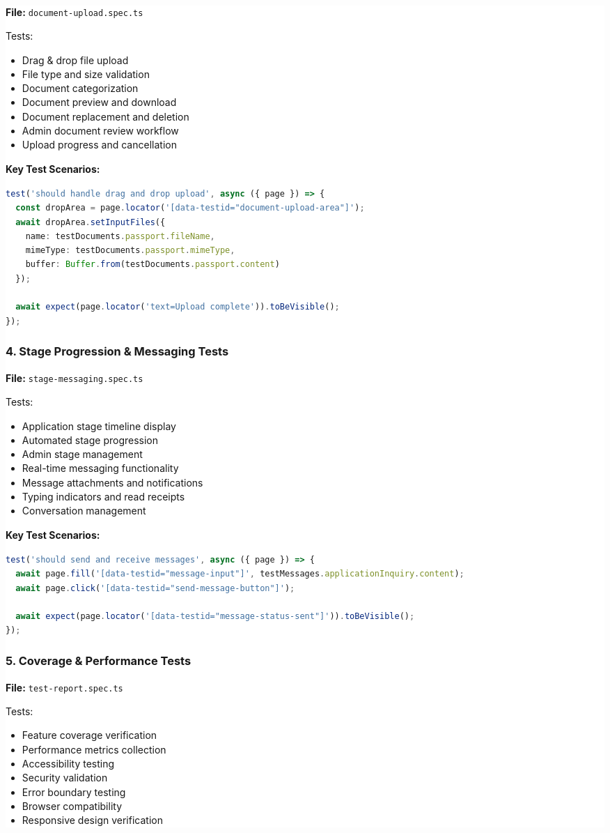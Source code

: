 **File:** `document-upload.spec.ts`

Tests:
- Drag & drop file upload
- File type and size validation
- Document categorization
- Document preview and download
- Document replacement and deletion
- Admin document review workflow
- Upload progress and cancellation

**Key Test Scenarios:**
```typescript
test('should handle drag and drop upload', async ({ page }) => {
  const dropArea = page.locator('[data-testid="document-upload-area"]');
  await dropArea.setInputFiles({
    name: testDocuments.passport.fileName,
    mimeType: testDocuments.passport.mimeType,
    buffer: Buffer.from(testDocuments.passport.content)
  });
  
  await expect(page.locator('text=Upload complete')).toBeVisible();
});
```

### 4. Stage Progression & Messaging Tests

**File:** `stage-messaging.spec.ts`

Tests:
- Application stage timeline display
- Automated stage progression
- Admin stage management
- Real-time messaging functionality
- Message attachments and notifications
- Typing indicators and read receipts
- Conversation management

**Key Test Scenarios:**
```typescript
test('should send and receive messages', async ({ page }) => {
  await page.fill('[data-testid="message-input"]', testMessages.applicationInquiry.content);
  await page.click('[data-testid="send-message-button"]');
  
  await expect(page.locator('[data-testid="message-status-sent"]')).toBeVisible();
});
```

### 5. Coverage & Performance Tests

**File:** `test-report.spec.ts`

Tests:
- Feature coverage verification
- Performance metrics collection
- Accessibility testing
- Security validation
- Error boundary testing
- Browser compatibility
- Responsive design verification
